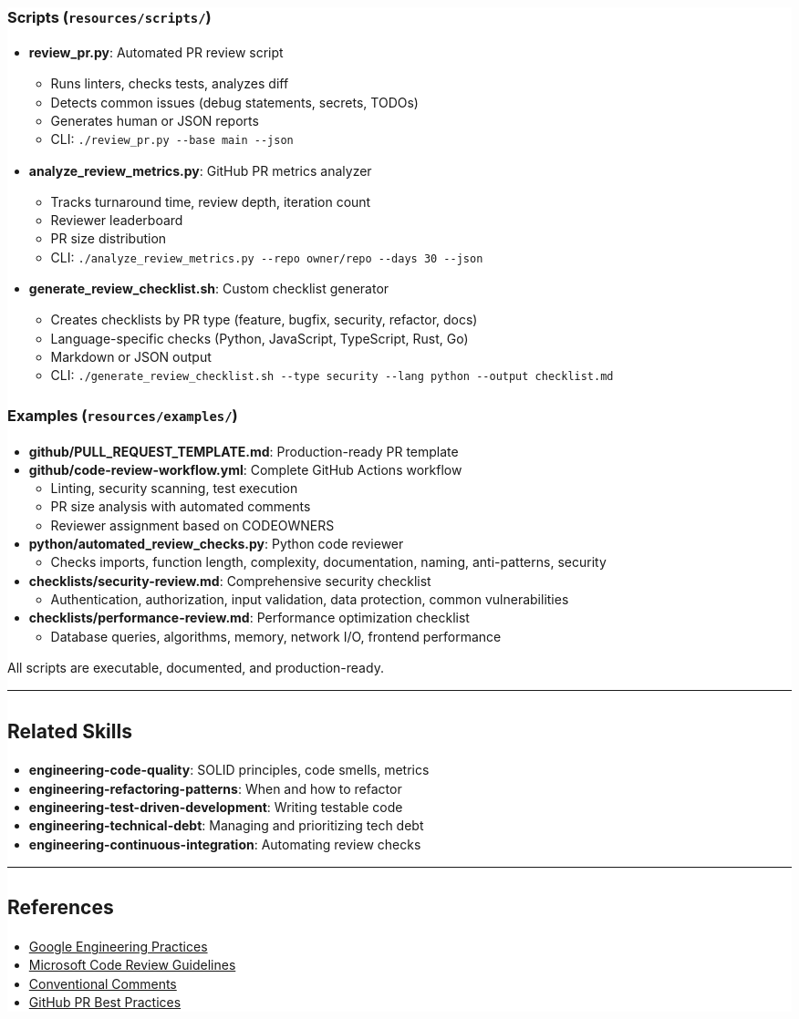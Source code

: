 ### Scripts (`resources/scripts/`)
- **review_pr.py**: Automated PR review script
  - Runs linters, checks tests, analyzes diff
  - Detects common issues (debug statements, secrets, TODOs)
  - Generates human or JSON reports
  - CLI: `./review_pr.py --base main --json`

- **analyze_review_metrics.py**: GitHub PR metrics analyzer
  - Tracks turnaround time, review depth, iteration count
  - Reviewer leaderboard
  - PR size distribution
  - CLI: `./analyze_review_metrics.py --repo owner/repo --days 30 --json`

- **generate_review_checklist.sh**: Custom checklist generator
  - Creates checklists by PR type (feature, bugfix, security, refactor, docs)
  - Language-specific checks (Python, JavaScript, TypeScript, Rust, Go)
  - Markdown or JSON output
  - CLI: `./generate_review_checklist.sh --type security --lang python --output checklist.md`

### Examples (`resources/examples/`)
- **github/PULL_REQUEST_TEMPLATE.md**: Production-ready PR template
- **github/code-review-workflow.yml**: Complete GitHub Actions workflow
  - Linting, security scanning, test execution
  - PR size analysis with automated comments
  - Reviewer assignment based on CODEOWNERS
- **python/automated_review_checks.py**: Python code reviewer
  - Checks imports, function length, complexity, documentation, naming, anti-patterns, security
- **checklists/security-review.md**: Comprehensive security checklist
  - Authentication, authorization, input validation, data protection, common vulnerabilities
- **checklists/performance-review.md**: Performance optimization checklist
  - Database queries, algorithms, memory, network I/O, frontend performance

All scripts are executable, documented, and production-ready.

---

## Related Skills

- **engineering-code-quality**: SOLID principles, code smells, metrics
- **engineering-refactoring-patterns**: When and how to refactor
- **engineering-test-driven-development**: Writing testable code
- **engineering-technical-debt**: Managing and prioritizing tech debt
- **engineering-continuous-integration**: Automating review checks

---

## References

- [Google Engineering Practices](https://google.github.io/eng-practices/review/)
- [Microsoft Code Review Guidelines](https://learn.microsoft.com/en-us/azure/devops/repos/git/review-pull-requests)
- [Conventional Comments](https://conventionalcomments.org/)
- [GitHub PR Best Practices](https://docs.github.com/en/pull-requests/collaborating-with-pull-requests)
